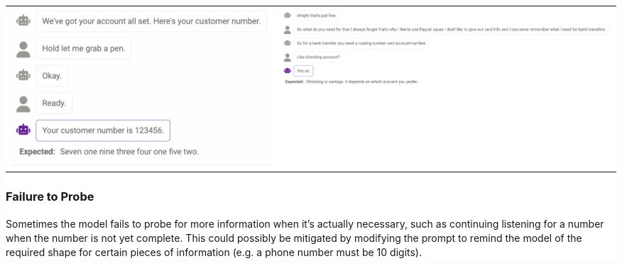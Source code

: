 <table>
  <tr>
    <td valign="top">
  <img src="images/example-gpt3.5-hallucination-1.png">
     </td>
    <td valign="top">
  <img src="images/example-gpt3.5-hallucination-2.png">
     </td>
  </tr>
</table>

### Failure to Probe

Sometimes the model fails to probe for more information when it’s actually
necessary, such as continuing listening for a number when the number is not yet
complete. This could possibly be mitigated by modifying the prompt to remind the
model of the required shape for certain pieces of information (e.g. a phone
number must be 10 digits).
